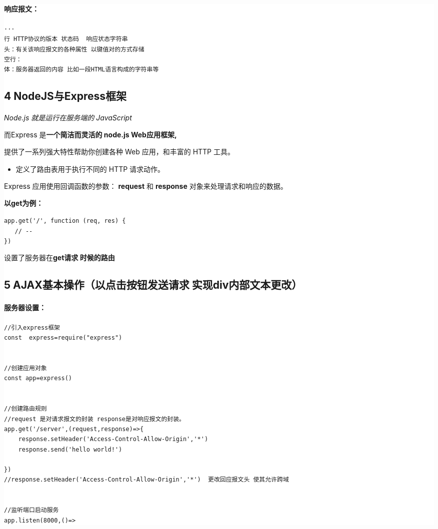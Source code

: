 
#### 响应报文：

```
···
行 HTTP协议的版本 状态码  响应状态字符串
头：有关该响应报文的各种属性 以键值对的方式存储
空行：
体：服务器返回的内容 比如一段HTML语言构成的字符串等
```







## 4 NodeJS与Express框架

*Node.js 就是运行在服务端的 JavaScript*

而Express 是**一个简洁而灵活的 node.js Web应用框架,** 

提供了一系列强大特性帮助你创建各种 Web 应用，和丰富的 HTTP 工具。

- 定义了路由表用于执行不同的 HTTP 请求动作。



Express 应用使用回调函数的参数： **request** 和 **response** 对象来处理请求和响应的数据。

**以get为例：**

```
app.get('/', function (req, res) {
   // --
})

```

设置了服务器在**get请求 时候的路由**







## 5 AJAX基本操作（以点击按钮发送请求 实现div内部文本更改）



#### 服务器设置：

```
//引入express框架
const  express=require("express")


//创建应用对象
const app=express()


//创建路由规则
//request 是对请求报文的封装 response是对响应报文的封装。
app.get('/server',(request,response)=>{
    response.setHeader('Access-Control-Allow-Origin','*')
    response.send('hello world!')
 
})
//response.setHeader('Access-Control-Allow-Origin','*')  更改回应报文头 使其允许跨域


//监听端口启动服务
app.listen(8000,()=>
```